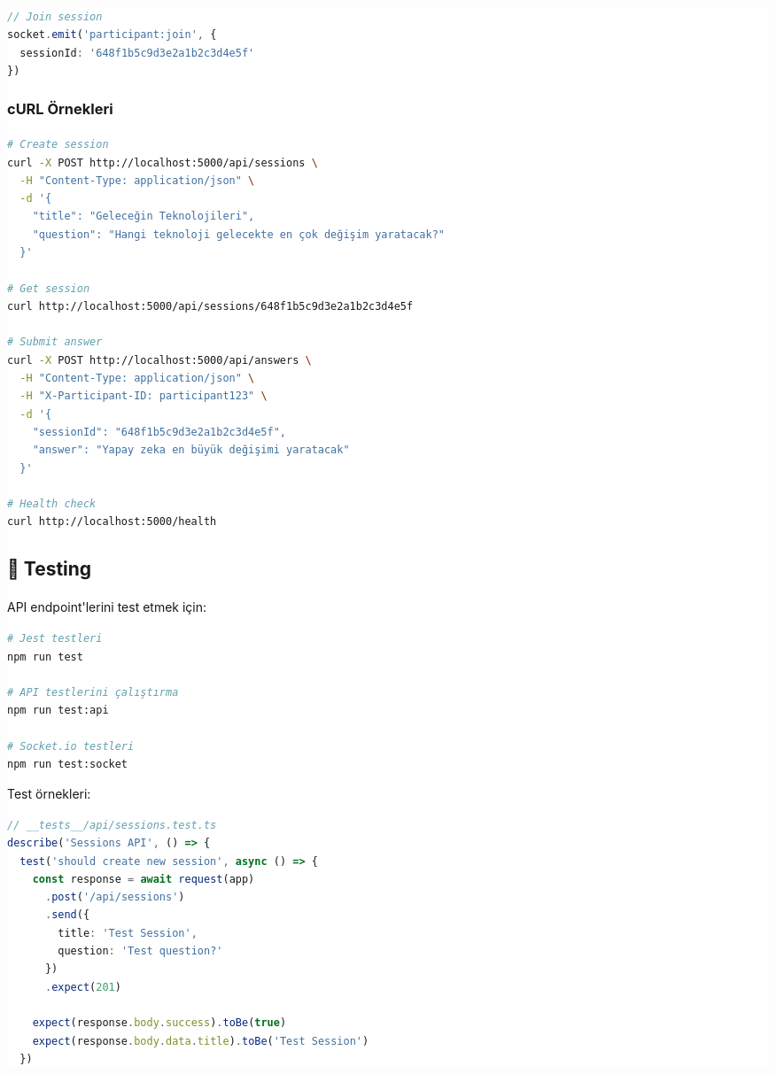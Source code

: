 ```typescript
// Join session
socket.emit('participant:join', {
  sessionId: '648f1b5c9d3e2a1b2c3d4e5f'
})
```

### cURL Örnekleri

```bash
# Create session
curl -X POST http://localhost:5000/api/sessions \
  -H "Content-Type: application/json" \
  -d '{
    "title": "Geleceğin Teknolojileri",
    "question": "Hangi teknoloji gelecekte en çok değişim yaratacak?"
  }'

# Get session
curl http://localhost:5000/api/sessions/648f1b5c9d3e2a1b2c3d4e5f

# Submit answer
curl -X POST http://localhost:5000/api/answers \
  -H "Content-Type: application/json" \
  -H "X-Participant-ID: participant123" \
  -d '{
    "sessionId": "648f1b5c9d3e2a1b2c3d4e5f",
    "answer": "Yapay zeka en büyük değişimi yaratacak"
  }'

# Health check
curl http://localhost:5000/health
```

## 🧪 Testing

API endpoint'lerini test etmek için:

```bash
# Jest testleri
npm run test

# API testlerini çalıştırma
npm run test:api

# Socket.io testleri
npm run test:socket
```

Test örnekleri:

```typescript
// __tests__/api/sessions.test.ts
describe('Sessions API', () => {
  test('should create new session', async () => {
    const response = await request(app)
      .post('/api/sessions')
      .send({
        title: 'Test Session',
        question: 'Test question?'
      })
      .expect(201)
    
    expect(response.body.success).toBe(true)
    expect(response.body.data.title).toBe('Test Session')
  })
```